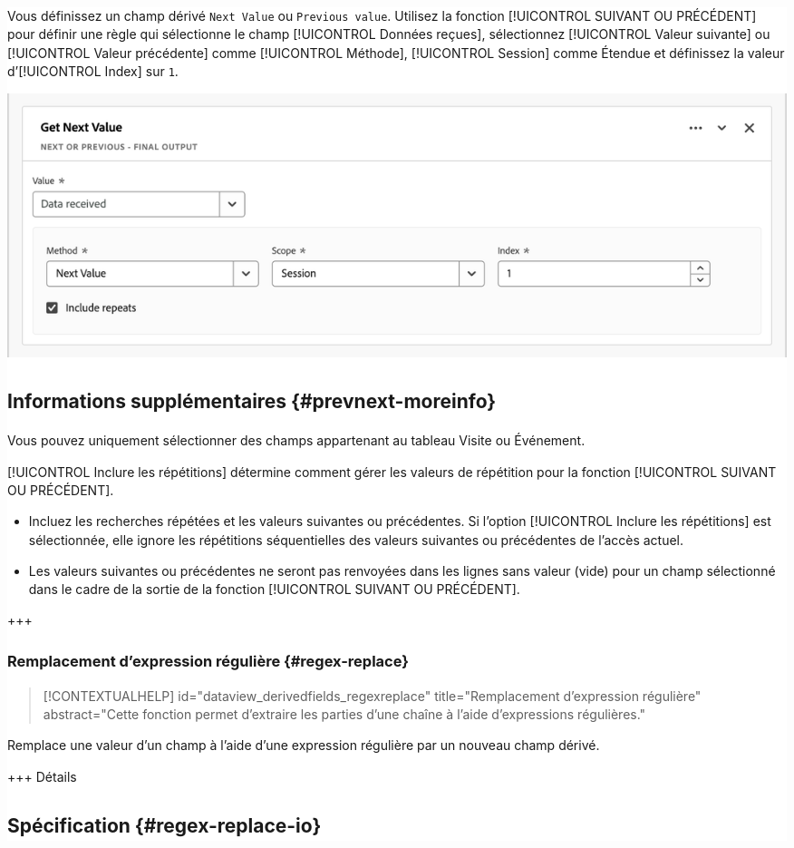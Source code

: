 Vous définissez un champ dérivé `Next Value` ou `Previous value`. Utilisez la fonction [!UICONTROL SUIVANT OU PRÉCÉDENT] pour définir une règle qui sélectionne le champ [!UICONTROL Données reçues], sélectionnez [!UICONTROL Valeur suivante] ou [!UICONTROL Valeur précédente] comme [!UICONTROL Méthode], [!UICONTROL Session] comme Étendue et définissez la valeur d’[!UICONTROL Index] sur `1`.

![Copie d’écran de la règle Fusionner les champs](assets/prevnext-next.png)

## Informations supplémentaires {#prevnext-moreinfo}

Vous pouvez uniquement sélectionner des champs appartenant au tableau Visite ou Événement.

[!UICONTROL Inclure les répétitions] détermine comment gérer les valeurs de répétition pour la fonction [!UICONTROL SUIVANT OU PRÉCÉDENT].

- Incluez les recherches répétées et les valeurs suivantes ou précédentes. Si l’option [!UICONTROL Inclure les répétitions] est sélectionnée, elle ignore les répétitions séquentielles des valeurs suivantes ou précédentes de l’accès actuel.

- Les valeurs suivantes ou précédentes ne seront pas renvoyées dans les lignes sans valeur (vide) pour un champ sélectionné dans le cadre de la sortie de la fonction [!UICONTROL SUIVANT OU PRÉCÉDENT].

+++



### Remplacement d’expression régulière {#regex-replace}

>[!CONTEXTUALHELP]
>id="dataview_derivedfields_regexreplace"
>title="Remplacement d’expression régulière"
>abstract="Cette fonction permet d’extraire les parties d’une chaîne à l’aide d’expressions régulières."


Remplace une valeur d’un champ à l’aide d’une expression régulière par un nouveau champ dérivé.

+++ Détails

## Spécification {#regex-replace-io}
